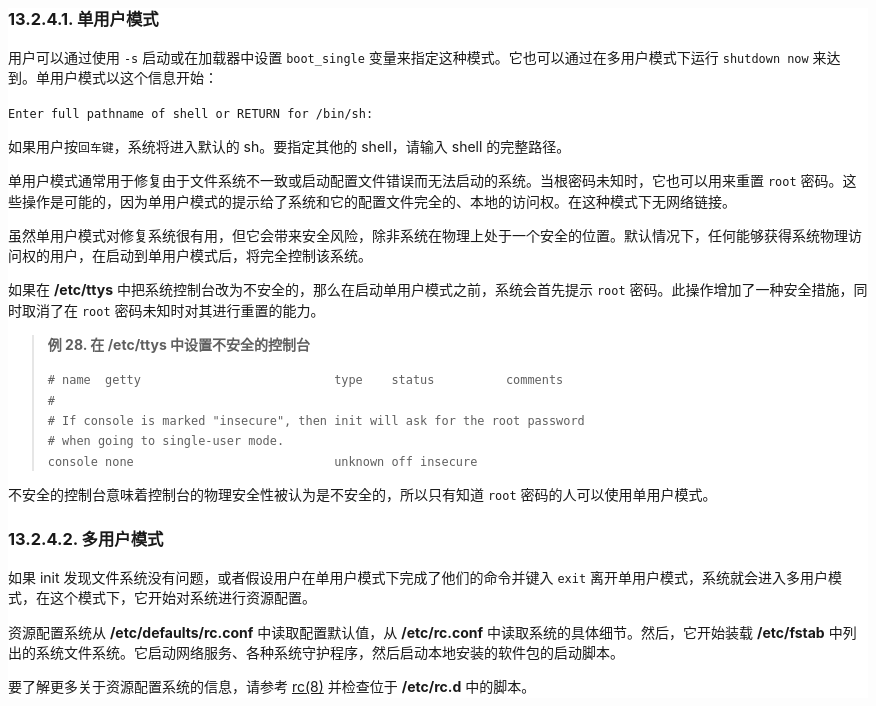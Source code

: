 ### 13.2.4.1. 单用户模式

用户可以通过使用 `-s` 启动或在加载器中设置 `boot_single` 变量来指定这种模式。它也可以通过在多用户模式下运行 `shutdown now` 来达到。单用户模式以这个信息开始：

```
Enter full pathname of shell or RETURN for /bin/sh:
```

如果用户按`回车键`，系统将进入默认的 sh。要指定其他的 shell，请输入 shell 的完整路径。

单用户模式通常用于修复由于文件系统不一致或启动配置文件错误而无法启动的系统。当根密码未知时，它也可以用来重置 `root` 密码。这些操作是可能的，因为单用户模式的提示给了系统和它的配置文件完全的、本地的访问权。在这种模式下无网络链接。

虽然单用户模式对修复系统很有用，但它会带来安全风险，除非系统在物理上处于一个安全的位置。默认情况下，任何能够获得系统物理访问权的用户，在启动到单用户模式后，将完全控制该系统。

如果在 **/etc/ttys** 中把系统控制台改为不安全的，那么在启动单用户模式之前，系统会首先提示 `root` 密码。此操作增加了一种安全措施，同时取消了在 `root` 密码未知时对其进行重置的能力。

> **例 28. 在 **/etc/ttys** 中设置不安全的控制台**  
>
> ```
> # name  getty                           type    status          comments
> #
> # If console is marked "insecure", then init will ask for the root password
> # when going to single-user mode.
> console none                            unknown off insecure
> ```

不安全的控制台意味着控制台的物理安全性被认为是不安全的，所以只有知道 `root` 密码的人可以使用单用户模式。

### 13.2.4.2. 多用户模式

如果 init 发现文件系统没有问题，或者假设用户在单用户模式下完成了他们的命令并键入 `exit` 离开单用户模式，系统就会进入多用户模式，在这个模式下，它开始对系统进行资源配置。

资源配置系统从 **/etc/defaults/rc.conf** 中读取配置默认值，从 **/etc/rc.conf** 中读取系统的具体细节。然后，它开始装载 **/etc/fstab** 中列出的系统文件系统。它启动网络服务、各种系统守护程序，然后启动本地安装的软件包的启动脚本。

要了解更多关于资源配置系统的信息，请参考 [rc(8)](https://www.freebsd.org/cgi/man.cgi?query=rc&sektion=8&format=html) 并检查位于 **/etc/rc.d** 中的脚本。
